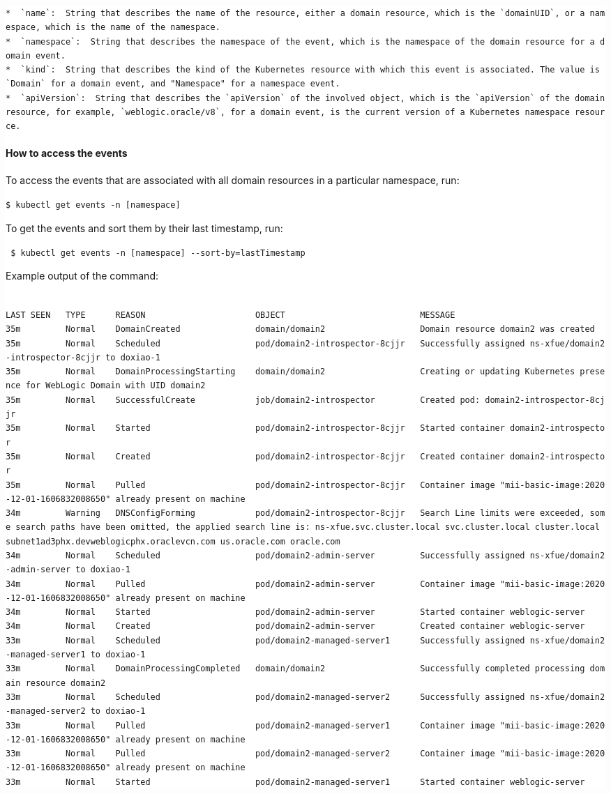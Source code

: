     *  `name`:  String that describes the name of the resource, either a domain resource, which is the `domainUID`, or a namespace, which is the name of the namespace.
    *  `namespace`:  String that describes the namespace of the event, which is the namespace of the domain resource for a domain event.
    *  `kind`:  String that describes the kind of the Kubernetes resource with which this event is associated. The value is `Domain` for a domain event, and "Namespace" for a namespace event.
    *  `apiVersion`:  String that describes the `apiVersion` of the involved object, which is the `apiVersion` of the domain resource, for example, `weblogic.oracle/v8`, for a domain event, is the current version of a Kubernetes namespace resource.

#### How to access the events

To access the events that are associated with all domain resources in a particular namespace, run:

 ```none
 $ kubectl get events -n [namespace]
 ```

To get the events and sort them by their last timestamp, run:

```none
 $ kubectl get events -n [namespace] --sort-by=lastTimestamp
```

Example output of the command:

```none

LAST SEEN   TYPE      REASON                      OBJECT                           MESSAGE
35m         Normal    DomainCreated               domain/domain2                   Domain resource domain2 was created
35m         Normal    Scheduled                   pod/domain2-introspector-8cjjr   Successfully assigned ns-xfue/domain2-introspector-8cjjr to doxiao-1
35m         Normal    DomainProcessingStarting    domain/domain2                   Creating or updating Kubernetes presence for WebLogic Domain with UID domain2
35m         Normal    SuccessfulCreate            job/domain2-introspector         Created pod: domain2-introspector-8cjjr
35m         Normal    Started                     pod/domain2-introspector-8cjjr   Started container domain2-introspector
35m         Normal    Created                     pod/domain2-introspector-8cjjr   Created container domain2-introspector
35m         Normal    Pulled                      pod/domain2-introspector-8cjjr   Container image "mii-basic-image:2020-12-01-1606832008650" already present on machine
34m         Warning   DNSConfigForming            pod/domain2-introspector-8cjjr   Search Line limits were exceeded, some search paths have been omitted, the applied search line is: ns-xfue.svc.cluster.local svc.cluster.local cluster.local subnet1ad3phx.devweblogicphx.oraclevcn.com us.oracle.com oracle.com
34m         Normal    Scheduled                   pod/domain2-admin-server         Successfully assigned ns-xfue/domain2-admin-server to doxiao-1
34m         Normal    Pulled                      pod/domain2-admin-server         Container image "mii-basic-image:2020-12-01-1606832008650" already present on machine
34m         Normal    Started                     pod/domain2-admin-server         Started container weblogic-server
34m         Normal    Created                     pod/domain2-admin-server         Created container weblogic-server
33m         Normal    Scheduled                   pod/domain2-managed-server1      Successfully assigned ns-xfue/domain2-managed-server1 to doxiao-1
33m         Normal    DomainProcessingCompleted   domain/domain2                   Successfully completed processing domain resource domain2
33m         Normal    Scheduled                   pod/domain2-managed-server2      Successfully assigned ns-xfue/domain2-managed-server2 to doxiao-1
33m         Normal    Pulled                      pod/domain2-managed-server1      Container image "mii-basic-image:2020-12-01-1606832008650" already present on machine
33m         Normal    Pulled                      pod/domain2-managed-server2      Container image "mii-basic-image:2020-12-01-1606832008650" already present on machine
33m         Normal    Started                     pod/domain2-managed-server1      Started container weblogic-server
```